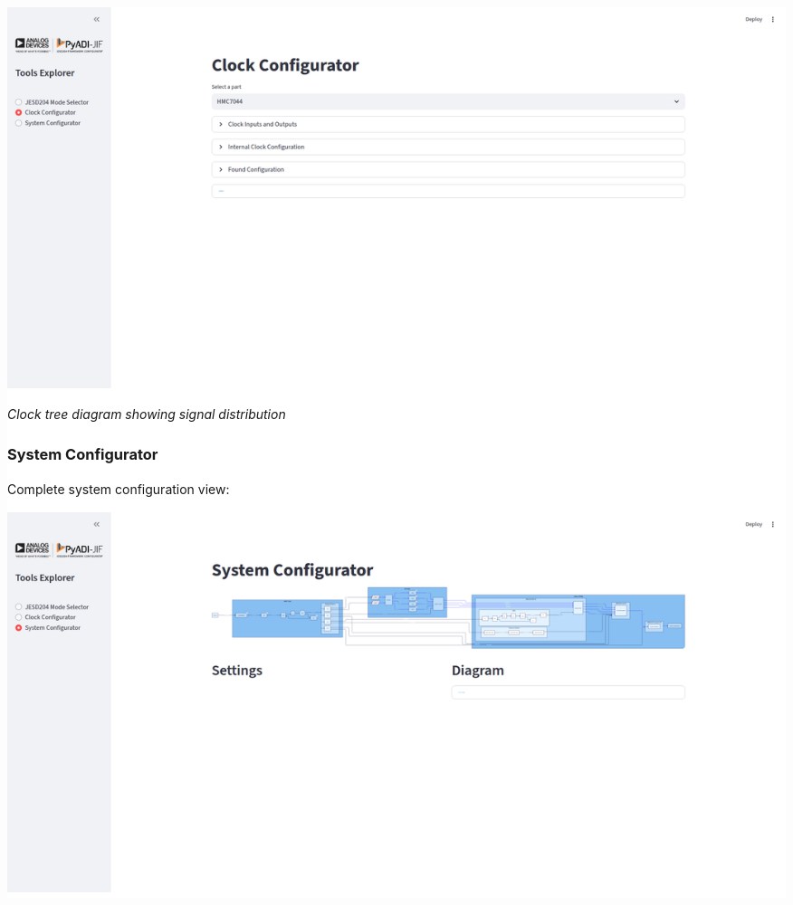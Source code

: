 ![Clock Configurator](_static/imgs/clockconfigurator.png)

*Clock tree diagram showing signal distribution*

### System Configurator
Complete system configuration view:

![System Configurator](_static/imgs/systemconfigurator.png)
